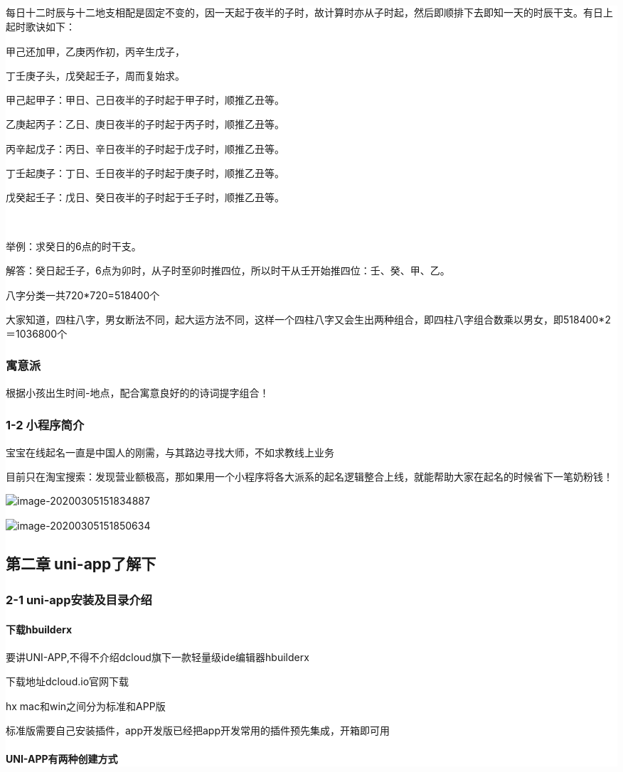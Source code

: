  

每日十二时辰与十二地支相配是固定不变的，因一天起于夜半的子时，故计算时亦从子时起，然后即顺排下去即知一天的时辰干支。有日上起时歌诀如下：

甲己还加甲，乙庚丙作初，丙辛生戊子，

丁壬庚子头，戊癸起壬子，周而复始求。

甲己起甲子：甲日、己日夜半的子时起于甲子时，顺推乙丑等。

乙庚起丙子：乙日、庚日夜半的子时起于丙子时，顺推乙丑等。

丙辛起戊子：丙日、辛日夜半的子时起于戊子时，顺推乙丑等。

丁壬起庚子：丁日、壬日夜半的子时起于庚子时，顺推乙丑等。

戊癸起壬子：戊日、癸日夜半的子时起于壬子时，顺推乙丑等。

　

举例：求癸日的6点的时干支。

解答：癸日起壬子，6点为卯时，从子时至卯时推四位，所以时干从壬开始推四位：壬、癸、甲、乙。

八字分类一共720*720=518400个

大家知道，四柱八字，男女断法不同，起大运方法不同，这样一个四柱八字又会生出两种组合，即四柱八字组合数乘以男女，即518400*2＝1036800个

### 寓意派

根据小孩出生时间-地点，配合寓意良好的的诗词提字组合！



### 1-2 小程序简介

宝宝在线起名一直是中国人的刚需，与其路边寻找大师，不如求教线上业务

目前只在淘宝搜索：发现营业额极高，那如果用一个小程序将各大派系的起名逻辑整合上线，就能帮助大家在起名的时候省下一笔奶粉钱！

![image-20200305151834887](C:\Users\Administrator\AppData\Roaming\Typora\typora-user-images\image-20200305151834887.png)

![image-20200305151850634](C:\Users\Administrator\AppData\Roaming\Typora\typora-user-images\image-20200305151850634.png)



## 第二章 uni-app了解下

### 2-1  uni-app安装及目录介绍

#### 下载hbuilderx

要讲UNI-APP,不得不介绍dcloud旗下一款轻量级ide编辑器hbuilderx

下载地址dcloud.io官网下载

hx mac和win之间分为标准和APP版

标准版需要自己安装插件，app开发版已经把app开发常用的插件预先集成，开箱即可用

#### UNI-APP有两种创建方式
